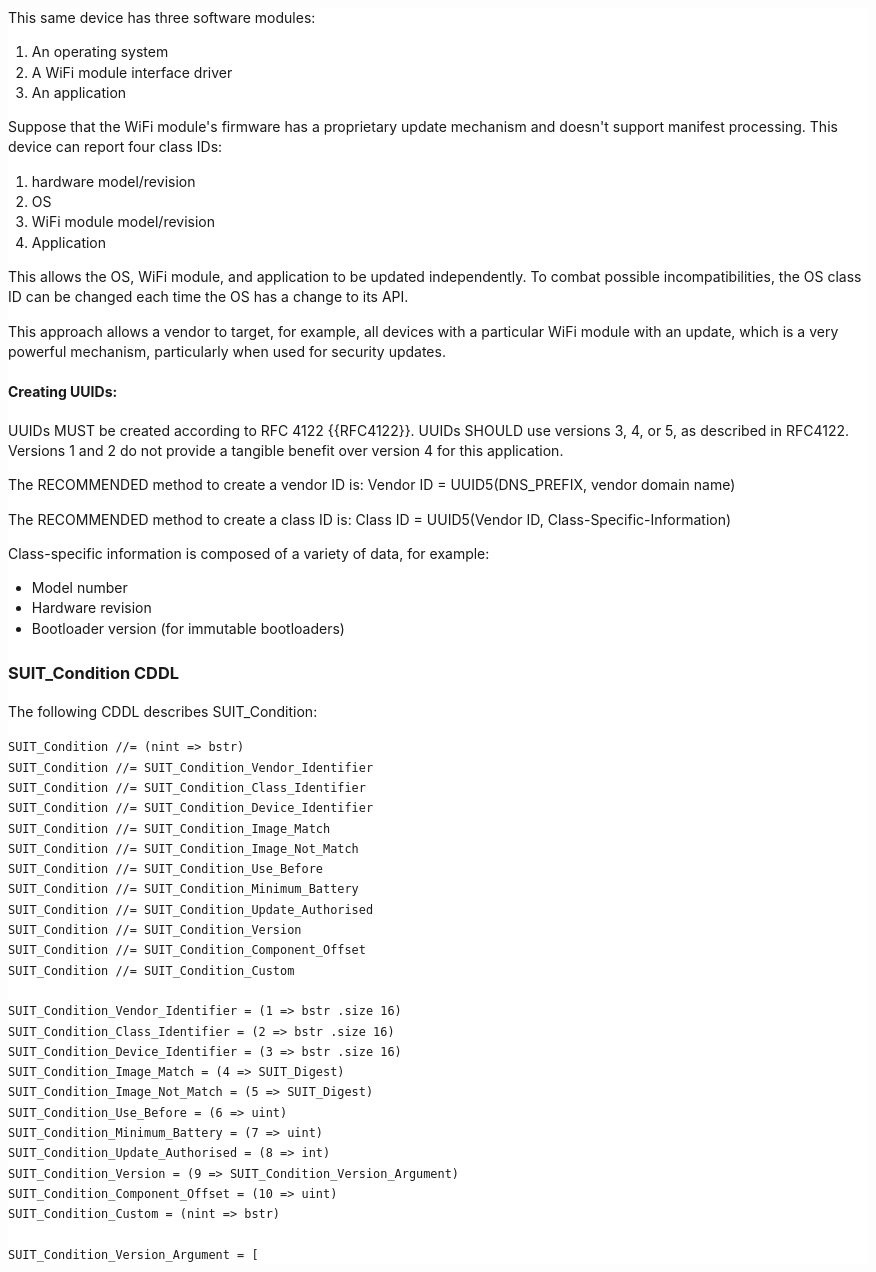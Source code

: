 This same device has three software modules:
1. An operating system
2. A WiFi module interface driver
3. An application

Suppose that the WiFi module's firmware has a proprietary update mechanism and doesn't support manifest processing. This device can report four class IDs:

1. hardware model/revision
2. OS
3. WiFi module model/revision
4. Application

This allows the OS, WiFi module, and application to be updated independently. To combat possible incompatibilities, the OS class ID can be changed each time the OS has a change to its API.

This approach allows a vendor to target, for example, all devices with a particular WiFi module with an update, which is a very powerful mechanism, particularly when used for security updates.

#### Creating UUIDs:

UUIDs MUST be created according to RFC 4122 {{RFC4122}}. UUIDs SHOULD use versions 3, 4, or 5, as described in RFC4122. Versions 1 and 2 do not provide a tangible benefit over version 4 for this application.

The RECOMMENDED method to create a vendor ID is:
Vendor ID = UUID5(DNS_PREFIX, vendor domain name)

The RECOMMENDED method to create a class ID is:
Class ID = UUID5(Vendor ID, Class-Specific-Information)

Class-specific information is composed of a variety of data, for example:

* Model number
* Hardware revision
* Bootloader version (for immutable bootloaders)

### SUIT_Condition CDDL

The following CDDL describes SUIT_Condition:

~~~
SUIT_Condition //= (nint => bstr)
SUIT_Condition //= SUIT_Condition_Vendor_Identifier
SUIT_Condition //= SUIT_Condition_Class_Identifier
SUIT_Condition //= SUIT_Condition_Device_Identifier
SUIT_Condition //= SUIT_Condition_Image_Match
SUIT_Condition //= SUIT_Condition_Image_Not_Match
SUIT_Condition //= SUIT_Condition_Use_Before
SUIT_Condition //= SUIT_Condition_Minimum_Battery
SUIT_Condition //= SUIT_Condition_Update_Authorised
SUIT_Condition //= SUIT_Condition_Version
SUIT_Condition //= SUIT_Condition_Component_Offset
SUIT_Condition //= SUIT_Condition_Custom

SUIT_Condition_Vendor_Identifier = (1 => bstr .size 16)
SUIT_Condition_Class_Identifier = (2 => bstr .size 16)
SUIT_Condition_Device_Identifier = (3 => bstr .size 16)
SUIT_Condition_Image_Match = (4 => SUIT_Digest)
SUIT_Condition_Image_Not_Match = (5 => SUIT_Digest)
SUIT_Condition_Use_Before = (6 => uint)
SUIT_Condition_Minimum_Battery = (7 => uint)
SUIT_Condition_Update_Authorised = (8 => int)
SUIT_Condition_Version = (9 => SUIT_Condition_Version_Argument)
SUIT_Condition_Component_Offset = (10 => uint)
SUIT_Condition_Custom = (nint => bstr)

SUIT_Condition_Version_Argument = [
~~~